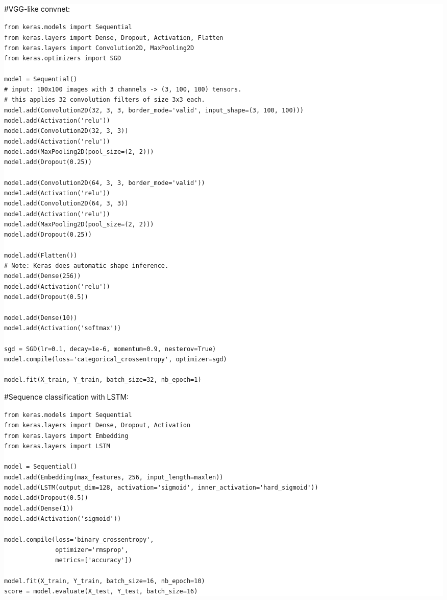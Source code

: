 #VGG-like convnet:

```
from keras.models import Sequential
from keras.layers import Dense, Dropout, Activation, Flatten
from keras.layers import Convolution2D, MaxPooling2D
from keras.optimizers import SGD

model = Sequential()
# input: 100x100 images with 3 channels -> (3, 100, 100) tensors.
# this applies 32 convolution filters of size 3x3 each.
model.add(Convolution2D(32, 3, 3, border_mode='valid', input_shape=(3, 100, 100)))
model.add(Activation('relu'))
model.add(Convolution2D(32, 3, 3))
model.add(Activation('relu'))
model.add(MaxPooling2D(pool_size=(2, 2)))
model.add(Dropout(0.25))

model.add(Convolution2D(64, 3, 3, border_mode='valid'))
model.add(Activation('relu'))
model.add(Convolution2D(64, 3, 3))
model.add(Activation('relu'))
model.add(MaxPooling2D(pool_size=(2, 2)))
model.add(Dropout(0.25))

model.add(Flatten())
# Note: Keras does automatic shape inference.
model.add(Dense(256))
model.add(Activation('relu'))
model.add(Dropout(0.5))

model.add(Dense(10))
model.add(Activation('softmax'))

sgd = SGD(lr=0.1, decay=1e-6, momentum=0.9, nesterov=True)
model.compile(loss='categorical_crossentropy', optimizer=sgd)

model.fit(X_train, Y_train, batch_size=32, nb_epoch=1)
```

#Sequence classification with LSTM:

```
from keras.models import Sequential
from keras.layers import Dense, Dropout, Activation
from keras.layers import Embedding
from keras.layers import LSTM

model = Sequential()
model.add(Embedding(max_features, 256, input_length=maxlen))
model.add(LSTM(output_dim=128, activation='sigmoid', inner_activation='hard_sigmoid'))
model.add(Dropout(0.5))
model.add(Dense(1))
model.add(Activation('sigmoid'))

model.compile(loss='binary_crossentropy',
              optimizer='rmsprop',
              metrics=['accuracy'])

model.fit(X_train, Y_train, batch_size=16, nb_epoch=10)
score = model.evaluate(X_test, Y_test, batch_size=16)
```
